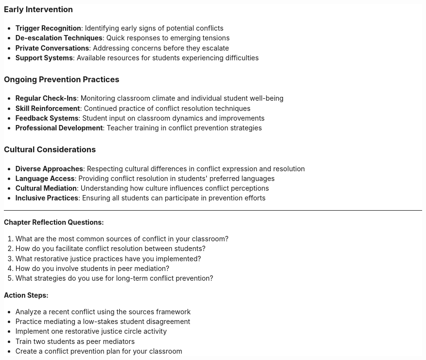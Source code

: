 ### Early Intervention
- **Trigger Recognition**: Identifying early signs of potential conflicts
- **De-escalation Techniques**: Quick responses to emerging tensions
- **Private Conversations**: Addressing concerns before they escalate
- **Support Systems**: Available resources for students experiencing difficulties

### Ongoing Prevention Practices
- **Regular Check-Ins**: Monitoring classroom climate and individual student well-being
- **Skill Reinforcement**: Continued practice of conflict resolution techniques
- **Feedback Systems**: Student input on classroom dynamics and improvements
- **Professional Development**: Teacher training in conflict prevention strategies

### Cultural Considerations
- **Diverse Approaches**: Respecting cultural differences in conflict expression and resolution
- **Language Access**: Providing conflict resolution in students' preferred languages
- **Cultural Mediation**: Understanding how culture influences conflict perceptions
- **Inclusive Practices**: Ensuring all students can participate in prevention efforts

---

**Chapter Reflection Questions:**
1. What are the most common sources of conflict in your classroom?
2. How do you facilitate conflict resolution between students?
3. What restorative justice practices have you implemented?
4. How do you involve students in peer mediation?
5. What strategies do you use for long-term conflict prevention?

**Action Steps:**
- Analyze a recent conflict using the sources framework
- Practice mediating a low-stakes student disagreement
- Implement one restorative justice circle activity
- Train two students as peer mediators
- Create a conflict prevention plan for your classroom
